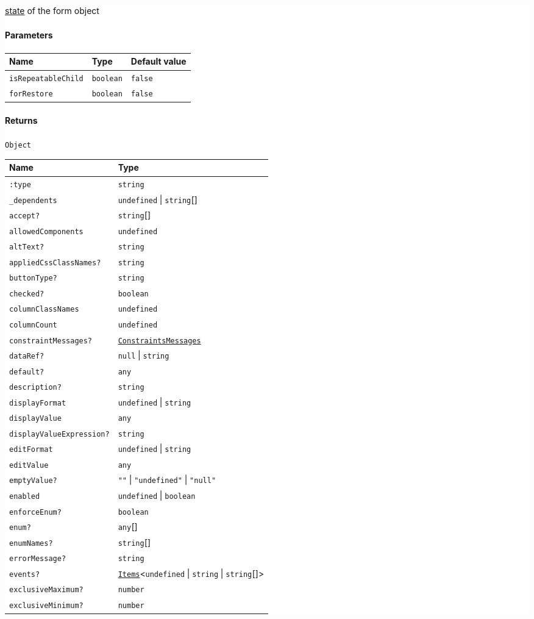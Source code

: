 [state](../README.md#state) of the form object

#### Parameters

| Name | Type | Default value |
| :------ | :------ | :------ |
| `isRepeatableChild` | `boolean` | `false` |
| `forRestore` | `boolean` | `false` |

#### Returns

`Object`

| Name | Type |
| :------ | :------ |
| `:type` | `string` |
| `_dependents` | `undefined` \| `string`[] |
| `accept?` | `string`[] |
| `allowedComponents` | `undefined` |
| `altText?` | `string` |
| `appliedCssClassNames?` | `string` |
| `buttonType?` | `string` |
| `checked?` | `boolean` |
| `columnClassNames` | `undefined` |
| `columnCount` | `undefined` |
| `constraintMessages?` | [`ConstraintsMessages`](../README.md#constraintsmessages) |
| `dataRef?` | ``null`` \| `string` |
| `default?` | `any` |
| `description?` | `string` |
| `displayFormat` | `undefined` \| `string` |
| `displayValue` | `any` |
| `displayValueExpression?` | `string` |
| `editFormat` | `undefined` \| `string` |
| `editValue` | `any` |
| `emptyValue?` | ``""`` \| ``"undefined"`` \| ``"null"`` |
| `enabled` | `undefined` \| `boolean` |
| `enforceEnum?` | `boolean` |
| `enum?` | `any`[] |
| `enumNames?` | `string`[] |
| `errorMessage?` | `string` |
| `events?` | [`Items`](../README.md#items)<`undefined` \| `string` \| `string`[]\> |
| `exclusiveMaximum?` | `number` |
| `exclusiveMinimum?` | `number` |